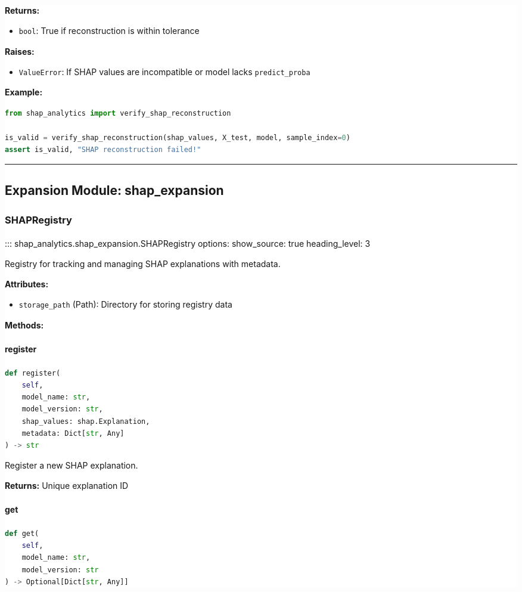 **Returns:**
- `bool`: True if reconstruction is within tolerance

**Raises:**
- `ValueError`: If SHAP values are incompatible or model lacks `predict_proba`

**Example:**
```python
from shap_analytics import verify_shap_reconstruction

is_valid = verify_shap_reconstruction(shap_values, X_test, model, sample_index=0)
assert is_valid, "SHAP reconstruction failed!"
```

---

## Expansion Module: shap_expansion

### SHAPRegistry

::: shap_analytics.shap_expansion.SHAPRegistry
    options:
      show_source: true
      heading_level: 3

Registry for tracking and managing SHAP explanations with metadata.

**Attributes:**
- `storage_path` (Path): Directory for storing registry data

**Methods:**

#### register

```python
def register(
    self,
    model_name: str,
    model_version: str,
    shap_values: shap.Explanation,
    metadata: Dict[str, Any]
) -> str
```

Register a new SHAP explanation.

**Returns:** Unique explanation ID

#### get

```python
def get(
    self,
    model_name: str,
    model_version: str
) -> Optional[Dict[str, Any]]
```
